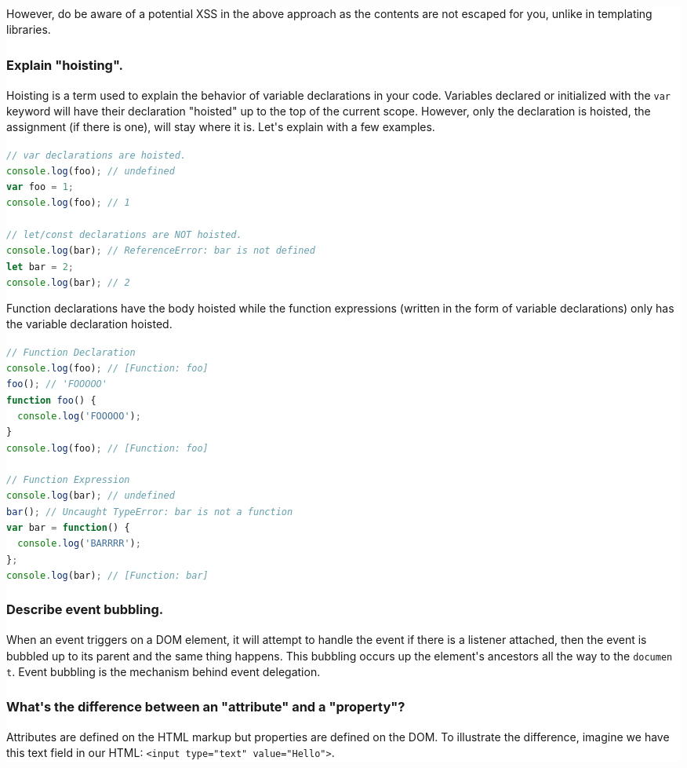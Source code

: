However, do be aware of a potential XSS in the above approach as the contents are not escaped for you, unlike in templating libraries.

### Explain "hoisting".

Hoisting is a term used to explain the behavior of variable declarations in your code. Variables declared or initialized with the `var` keyword will have their declaration "hoisted" up to the top of the current scope. However, only the declaration is hoisted, the assignment (if there is one), will stay where it is. Let's explain with a few examples.

```js
// var declarations are hoisted.
console.log(foo); // undefined
var foo = 1;
console.log(foo); // 1

// let/const declarations are NOT hoisted.
console.log(bar); // ReferenceError: bar is not defined
let bar = 2;
console.log(bar); // 2
```

Function declarations have the body hoisted while the function expressions (written in the form of variable declarations) only has the variable declaration hoisted.

```js
// Function Declaration
console.log(foo); // [Function: foo]
foo(); // 'FOOOOO'
function foo() {
  console.log('FOOOOO');
}
console.log(foo); // [Function: foo]

// Function Expression
console.log(bar); // undefined
bar(); // Uncaught TypeError: bar is not a function
var bar = function() {
  console.log('BARRRR');
};
console.log(bar); // [Function: bar]
```

### Describe event bubbling.

When an event triggers on a DOM element, it will attempt to handle the event if there is a listener attached, then the event is bubbled up to its parent and the same thing happens. This bubbling occurs up the element's ancestors all the way to the `document`. Event bubbling is the mechanism behind event delegation.

### What's the difference between an "attribute" and a "property"?

Attributes are defined on the HTML markup but properties are defined on the DOM. To illustrate the difference, imagine we have this text field in our HTML: `<input type="text" value="Hello">`.
